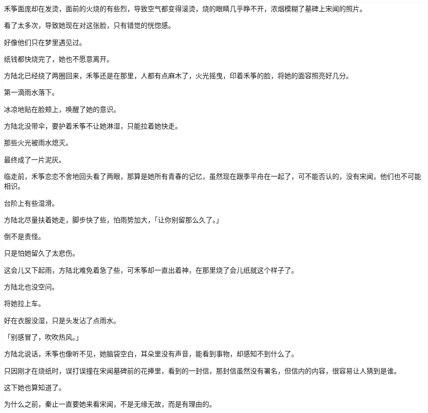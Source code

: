 
禾筝面庞却在发烫，面前的火烧的有些烈，导致空气都变得滚烫，烧的眼睛几乎睁不开，浓烟模糊了墓碑上宋闻的照片。


看了太多次，导致她现在对这张脸，只有错觉的恍惚感。


好像他们只在梦里遇见过。


纸钱都快烧完了，她也不愿意离开。


方陆北已经绕了两圈回来，禾筝还是在那里，人都有点麻木了，火光摇曳，印着禾筝的脸，将她的面容照亮好几分。


第一滴雨水落下。


冰凉地贴在脸颊上，唤醒了她的意识。


方陆北没带伞，要护着禾筝不让她淋湿，只能拉着她快走。


那些火光被雨水熄灭。


最终成了一片泥灰。


临走前，禾筝恋恋不舍地回头看了两眼，那算是她所有青春的记忆，虽然现在跟季平舟在一起了，可不能否认的，没有宋闻，他们也不可能相识。


台阶上有些湿滑。


方陆北尽量扶着她走，脚步快了些，怕雨势加大，「让你别留那么久了。」


倒不是责怪。


只是怕她留久了太悲伤。


这会儿又下起雨，方陆北难免着急了些，可禾筝却一直出着神，在那里烧了会儿纸就这个样子了。


方陆北也没空问。


将她拉上车。


好在衣服没湿，只是头发沾了点雨水。


「别感冒了，吹吹热风。」


方陆北说话，禾筝也像听不见，她脑袋空白，耳朵里没有声音，能看到事物，却感知不到什么了。


只因刚才在烧纸时，误打误撞在宋闻墓碑前的花捧里，看到的一封信，那封信虽然没有署名，但信内的内容，很容易让人猜到是谁。


这下她也算知道了。


为什么之前，秦止一直要她来看宋闻，不是无缘无故，而是有理由的。

